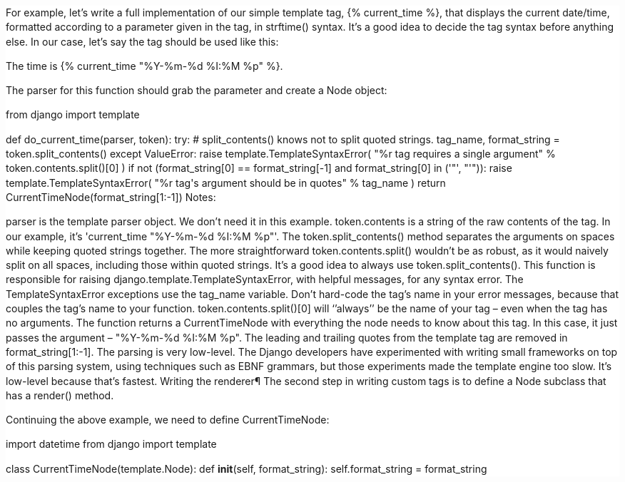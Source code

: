 For example, let’s write a full implementation of our simple template tag, {% current_time %}, that displays the current date/time, formatted according to a parameter given in the tag, in strftime() syntax. It’s a good idea to decide the tag syntax before anything else. In our case, let’s say the tag should be used like this:

<p>The time is {% current_time "%Y-%m-%d %I:%M %p" %}.</p>
The parser for this function should grab the parameter and create a Node object:

from django import template

def do_current_time(parser, token):
    try:
        # split_contents() knows not to split quoted strings.
        tag_name, format_string = token.split_contents()
    except ValueError:
        raise template.TemplateSyntaxError(
            "%r tag requires a single argument" % token.contents.split()[0]
        )
    if not (format_string[0] == format_string[-1] and format_string[0] in ('"', "'")):
        raise template.TemplateSyntaxError(
            "%r tag's argument should be in quotes" % tag_name
        )
    return CurrentTimeNode(format_string[1:-1])
Notes:

parser is the template parser object. We don’t need it in this example.
token.contents is a string of the raw contents of the tag. In our example, it’s 'current_time "%Y-%m-%d %I:%M %p"'.
The token.split_contents() method separates the arguments on spaces while keeping quoted strings together. The more straightforward token.contents.split() wouldn’t be as robust, as it would naively split on all spaces, including those within quoted strings. It’s a good idea to always use token.split_contents().
This function is responsible for raising django.template.TemplateSyntaxError, with helpful messages, for any syntax error.
The TemplateSyntaxError exceptions use the tag_name variable. Don’t hard-code the tag’s name in your error messages, because that couples the tag’s name to your function. token.contents.split()[0] will ‘’always’’ be the name of your tag – even when the tag has no arguments.
The function returns a CurrentTimeNode with everything the node needs to know about this tag. In this case, it just passes the argument – "%Y-%m-%d %I:%M %p". The leading and trailing quotes from the template tag are removed in format_string[1:-1].
The parsing is very low-level. The Django developers have experimented with writing small frameworks on top of this parsing system, using techniques such as EBNF grammars, but those experiments made the template engine too slow. It’s low-level because that’s fastest.
Writing the renderer¶
The second step in writing custom tags is to define a Node subclass that has a render() method.

Continuing the above example, we need to define CurrentTimeNode:

import datetime
from django import template

class CurrentTimeNode(template.Node):
    def __init__(self, format_string):
        self.format_string = format_string

